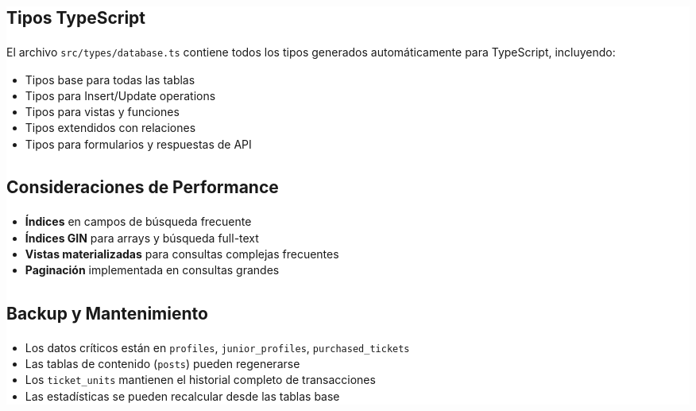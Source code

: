 ## Tipos TypeScript

El archivo `src/types/database.ts` contiene todos los tipos generados automáticamente para TypeScript, incluyendo:

- Tipos base para todas las tablas
- Tipos para Insert/Update operations
- Tipos para vistas y funciones
- Tipos extendidos con relaciones
- Tipos para formularios y respuestas de API

## Consideraciones de Performance

- **Índices** en campos de búsqueda frecuente
- **Índices GIN** para arrays y búsqueda full-text
- **Vistas materializadas** para consultas complejas frecuentes
- **Paginación** implementada en consultas grandes

## Backup y Mantenimiento

- Los datos críticos están en `profiles`, `junior_profiles`, `purchased_tickets`
- Las tablas de contenido (`posts`) pueden regenerarse
- Los `ticket_units` mantienen el historial completo de transacciones
- Las estadísticas se pueden recalcular desde las tablas base
